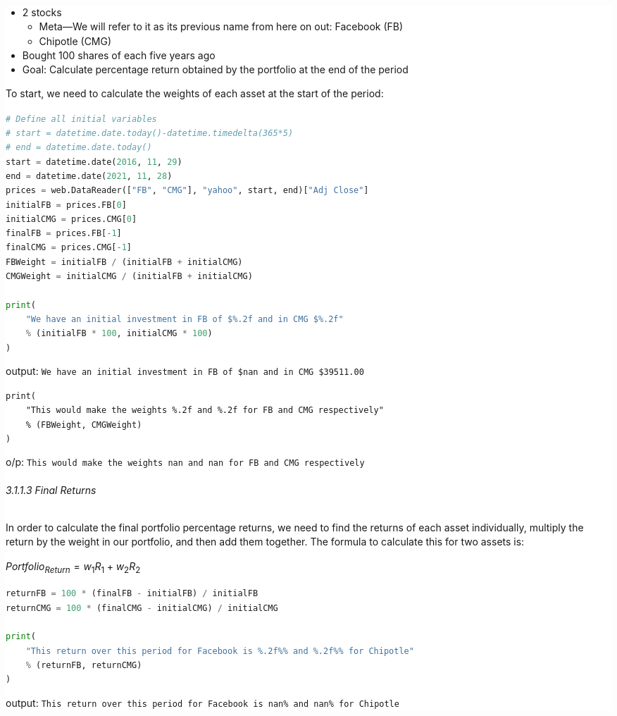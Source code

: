 * 2 stocks
    * Meta—We will refer to it as its previous name from here on out: Facebook (FB) 
    * Chipotle (CMG)
* Bought 100 shares of each five years ago
* Goal: Calculate percentage return obtained by the portfolio at the end of the period

To start, we need to calculate the weights of each asset at the start of the period:

```python
# Define all initial variables
# start = datetime.date.today()-datetime.timedelta(365*5)
# end = datetime.date.today()
start = datetime.date(2016, 11, 29)
end = datetime.date(2021, 11, 28)
prices = web.DataReader(["FB", "CMG"], "yahoo", start, end)["Adj Close"]
initialFB = prices.FB[0]
initialCMG = prices.CMG[0]
finalFB = prices.FB[-1]
finalCMG = prices.CMG[-1]
FBWeight = initialFB / (initialFB + initialCMG)
CMGWeight = initialCMG / (initialFB + initialCMG)

print(
    "We have an initial investment in FB of $%.2f and in CMG $%.2f"
    % (initialFB * 100, initialCMG * 100)
)
```
output: `We have an initial investment in FB of $nan and in CMG $39511.00`

```
print(
    "This would make the weights %.2f and %.2f for FB and CMG respectively"
    % (FBWeight, CMGWeight)
)
```
o/p: `This would make the weights nan and nan for FB and CMG respectively`

###### 3.1.1.3 Final Returns


In order to calculate the final portfolio percentage returns, we need to find the returns of each asset individually, multiply the return by the weight in our portfolio, and then add them together. The formula to calculate this for two assets is:

$Portfolio_{Return} = w_1R_1 + w_2R_2$

```python
returnFB = 100 * (finalFB - initialFB) / initialFB
returnCMG = 100 * (finalCMG - initialCMG) / initialCMG

print(
    "This return over this period for Facebook is %.2f%% and %.2f%% for Chipotle"
    % (returnFB, returnCMG)
)
```
output: `This return over this period for Facebook is nan% and nan% for Chipotle`
